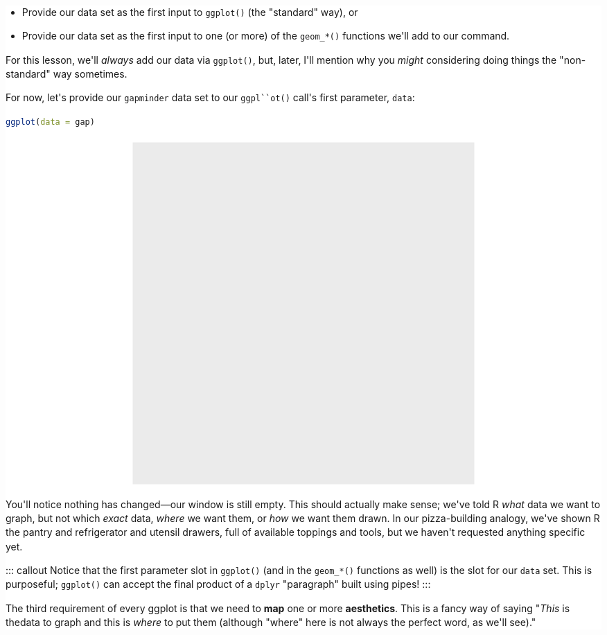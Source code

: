 -   Provide our data set as the first input to `ggplot()` (the "standard" way), or

-   Provide our data set as the first input to one (or more) of the `geom_*()` functions we'll add to our command.

For this lesson, we'll *always* add our data via `ggplot()`, but, later, I'll mention why you *might* considering doing things the "non-standard" way sometimes.

For now, let's provide our `gapminder` data set to our ``` ggpl``ot() ``` call's first parameter, `data`:


``` r
ggplot(data = gap) 
```

<img src="fig/exploring-the-tidyverse-rendered-add data-1.png" style="display: block; margin: auto;" />

You'll notice nothing has changed—our window is still empty. This should actually make sense; we've told R *what* data we want to graph, but not which *exact* data, *where* we want them, or *how* we want them drawn. In our pizza-building analogy, we've shown R the pantry and refrigerator and utensil drawers, full of available toppings and tools, but we haven't requested anything specific yet.

::: callout
Notice that the first parameter slot in `ggplot()` (and in the `geom_*()` functions as well) is the slot for our `data` set. This is purposeful; `ggplot()` can accept the final product of a `dplyr` "paragraph" built using pipes!
:::

The third requirement of every ggplot is that we need to **map** one or more **aesthetics**. This is a fancy way of saying "*This* is thedata to graph and this is *where* to put them (although "where" here is not always the perfect word, as we'll see)."
